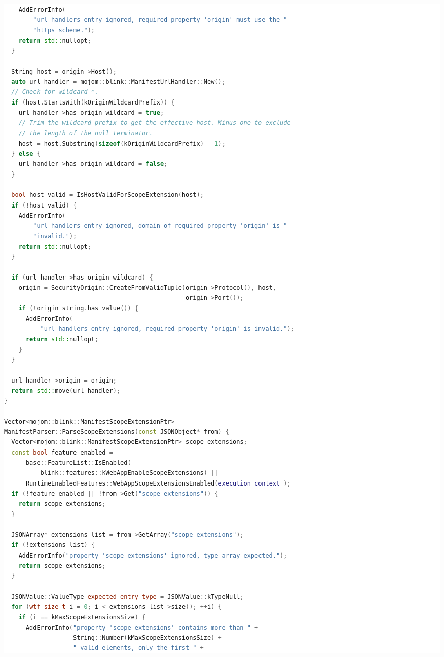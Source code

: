 ```cpp
    AddErrorInfo(
        "url_handlers entry ignored, required property 'origin' must use the "
        "https scheme.");
    return std::nullopt;
  }

  String host = origin->Host();
  auto url_handler = mojom::blink::ManifestUrlHandler::New();
  // Check for wildcard *.
  if (host.StartsWith(kOriginWildcardPrefix)) {
    url_handler->has_origin_wildcard = true;
    // Trim the wildcard prefix to get the effective host. Minus one to exclude
    // the length of the null terminator.
    host = host.Substring(sizeof(kOriginWildcardPrefix) - 1);
  } else {
    url_handler->has_origin_wildcard = false;
  }

  bool host_valid = IsHostValidForScopeExtension(host);
  if (!host_valid) {
    AddErrorInfo(
        "url_handlers entry ignored, domain of required property 'origin' is "
        "invalid.");
    return std::nullopt;
  }

  if (url_handler->has_origin_wildcard) {
    origin = SecurityOrigin::CreateFromValidTuple(origin->Protocol(), host,
                                                  origin->Port());
    if (!origin_string.has_value()) {
      AddErrorInfo(
          "url_handlers entry ignored, required property 'origin' is invalid.");
      return std::nullopt;
    }
  }

  url_handler->origin = origin;
  return std::move(url_handler);
}

Vector<mojom::blink::ManifestScopeExtensionPtr>
ManifestParser::ParseScopeExtensions(const JSONObject* from) {
  Vector<mojom::blink::ManifestScopeExtensionPtr> scope_extensions;
  const bool feature_enabled =
      base::FeatureList::IsEnabled(
          blink::features::kWebAppEnableScopeExtensions) ||
      RuntimeEnabledFeatures::WebAppScopeExtensionsEnabled(execution_context_);
  if (!feature_enabled || !from->Get("scope_extensions")) {
    return scope_extensions;
  }

  JSONArray* extensions_list = from->GetArray("scope_extensions");
  if (!extensions_list) {
    AddErrorInfo("property 'scope_extensions' ignored, type array expected.");
    return scope_extensions;
  }

  JSONValue::ValueType expected_entry_type = JSONValue::kTypeNull;
  for (wtf_size_t i = 0; i < extensions_list->size(); ++i) {
    if (i == kMaxScopeExtensionsSize) {
      AddErrorInfo("property 'scope_extensions' contains more than " +
                   String::Number(kMaxScopeExtensionsSize) +
                   " valid elements, only the first " +
```